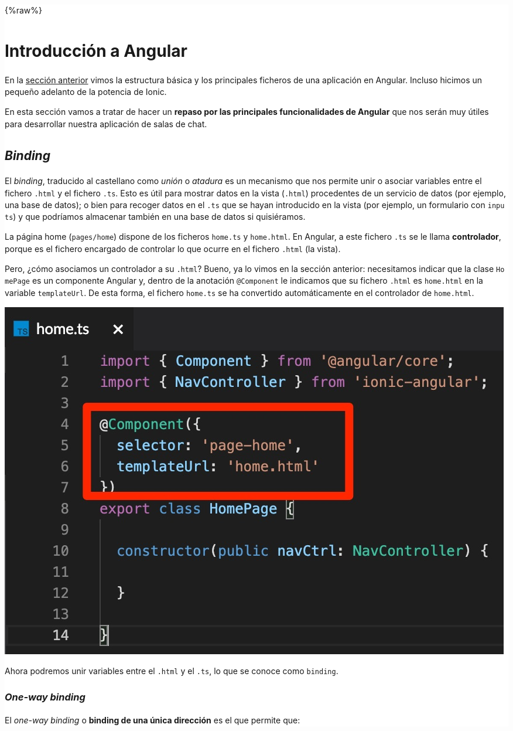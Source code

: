 {%raw%}

# Introducción a Angular

En la [sección anterior](./practica-angular-ionic-2-nuevo.md) vimos la estructura básica y los principales ficheros de una aplicación en Angular. Incluso hicimos un pequeño adelanto de la potencia de Ionic.

En esta sección vamos a tratar de hacer un **repaso por las principales funcionalidades de Angular** que nos serán muy útiles para desarrollar nuestra aplicación de salas de chat.

## *Binding*

El *binding*, traducido al castellano como *unión* o *atadura* es un mecanismo que nos permite unir o asociar variables entre el fichero `.html` y el fichero `.ts`. Esto es útil para mostrar datos en la vista (`.html`) procedentes de un servicio de datos (por ejemplo, una base de datos); o bien para recoger datos en el `.ts` que se hayan introducido en la vista (por ejemplo, un formulario con `inputs`) y que podríamos almacenar también en una base de datos si quisiéramos.

La página home (`pages/home`) dispone de los ficheros `home.ts` y `home.html`. En Angular, a este fichero `.ts` se le llama **controlador**, porque es el fichero encargado de controlar lo que ocurre en el fichero `.html` (la vista).

Pero, ¿cómo asociamos un controlador a su `.html`? Bueno, ya lo vimos en la sección anterior: necesitamos indicar que la clase `HomePage` es un componente Angular y, dentro de la anotación `@Component` le indicamos que su fichero `.html` es `home.html` en la variable `templateUrl`. De esta forma, el fichero `home.ts` se ha convertido automáticamente en el controlador de `home.html`.

![](./home.ts.jpg)

Ahora podremos unir variables entre el `.html` y el `.ts`, lo que se conoce como `binding`.

### *One-way binding*

El *one-way binding* o **binding de una única dirección** es el que permite que:
